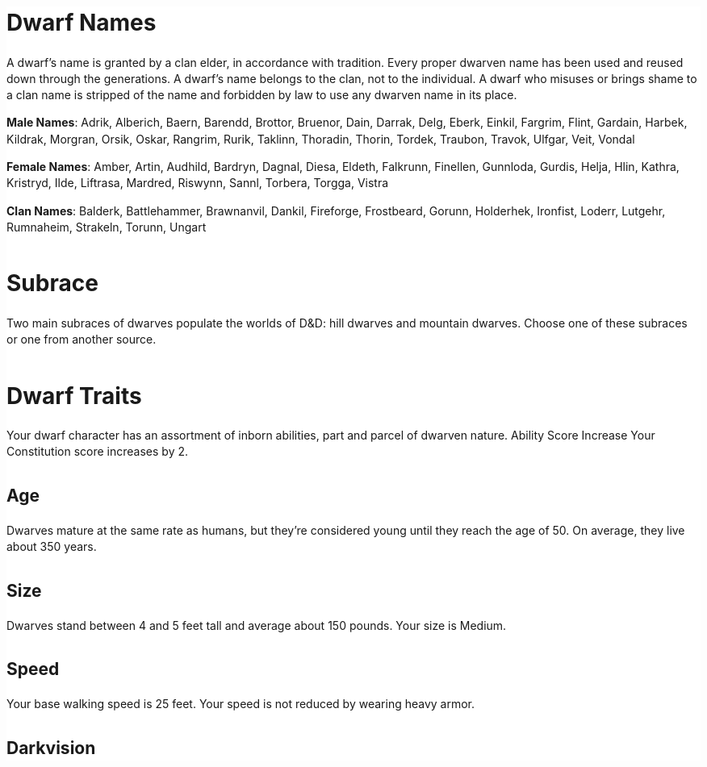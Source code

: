 # Dwarf Names

A dwarf’s name is granted by a clan elder, in accordance with tradition. Every proper dwarven name has been used and reused down
through the generations. A dwarf’s name belongs to the clan, not to the individual. A dwarf who misuses or brings shame to a
clan name is stripped of the name and forbidden by law to use any dwarven name in its place.

**Male Names**: Adrik, Alberich, Baern, Barendd, Brottor, Bruenor, Dain, Darrak, Delg, Eberk, Einkil, Fargrim, Flint, Gardain,
Harbek, Kildrak, Morgran, Orsik, Oskar, Rangrim, Rurik, Taklinn, Thoradin, Thorin, Tordek, Traubon, Travok, Ulfgar, Veit, Vondal

**Female Names**: Amber, Artin, Audhild, Bardryn, Dagnal, Diesa, Eldeth, Falkrunn, Finellen, Gunnloda, Gurdis, Helja, Hlin,
Kathra, Kristryd, Ilde, Liftrasa, Mardred, Riswynn, Sannl, Torbera, Torgga, Vistra

**Clan Names**: Balderk, Battlehammer, Brawnanvil, Dankil, Fireforge, Frostbeard, Gorunn, Holderhek, Ironfist, Loderr, Lutgehr,
Rumnaheim, Strakeln, Torunn, Ungart

# Subrace

Two main subraces of dwarves populate the worlds of D&D: hill dwarves and mountain dwarves. Choose one of these subraces or one
from another source.

# Dwarf Traits

Your dwarf character has an assortment of inborn abilities, part and parcel of dwarven nature. Ability Score Increase Your
Constitution score increases by 2.

## Age

Dwarves mature at the same rate as humans, but they’re considered young until they reach the age of 50. On average, they live
about 350 years.

## Size

Dwarves stand between 4 and 5 feet tall and average about 150 pounds. Your size is Medium.

## Speed

Your base walking speed is 25 feet. Your speed is not reduced by wearing heavy armor.

## Darkvision
